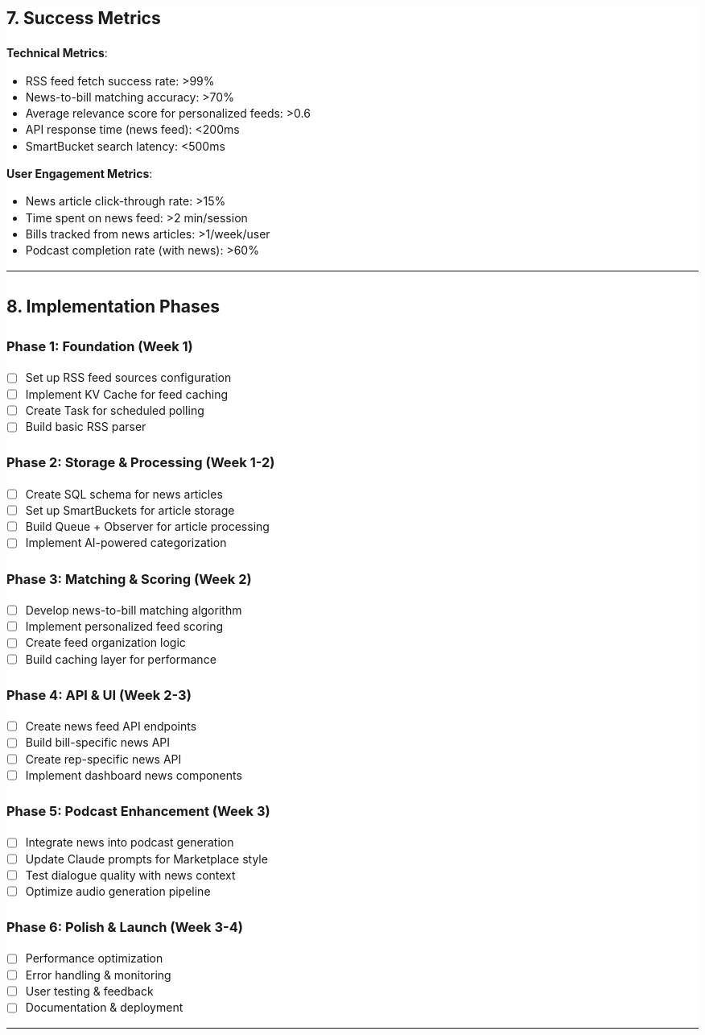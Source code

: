 ## 7. Success Metrics

**Technical Metrics**:
- RSS feed fetch success rate: >99%
- News-to-bill matching accuracy: >70%
- Average relevance score for personalized feeds: >0.6
- API response time (news feed): <200ms
- SmartBucket search latency: <500ms

**User Engagement Metrics**:
- News article click-through rate: >15%
- Time spent on news feed: >2 min/session
- Bills tracked from news articles: >1/week/user
- Podcast completion rate (with news): >60%

---

## 8. Implementation Phases

### Phase 1: Foundation (Week 1)
- [ ] Set up RSS feed sources configuration
- [ ] Implement KV Cache for feed caching
- [ ] Create Task for scheduled polling
- [ ] Build basic RSS parser

### Phase 2: Storage & Processing (Week 1-2)
- [ ] Create SQL schema for news articles
- [ ] Set up SmartBuckets for article storage
- [ ] Build Queue + Observer for article processing
- [ ] Implement AI-powered categorization

### Phase 3: Matching & Scoring (Week 2)
- [ ] Develop news-to-bill matching algorithm
- [ ] Implement personalized feed scoring
- [ ] Create feed organization logic
- [ ] Build caching layer for performance

### Phase 4: API & UI (Week 2-3)
- [ ] Create news feed API endpoints
- [ ] Build bill-specific news API
- [ ] Create rep-specific news API
- [ ] Implement dashboard news components

### Phase 5: Podcast Enhancement (Week 3)
- [ ] Integrate news into podcast generation
- [ ] Update Claude prompts for Marketplace style
- [ ] Test dialogue quality with news context
- [ ] Optimize audio generation pipeline

### Phase 6: Polish & Launch (Week 3-4)
- [ ] Performance optimization
- [ ] Error handling & monitoring
- [ ] User testing & feedback
- [ ] Documentation & deployment

---